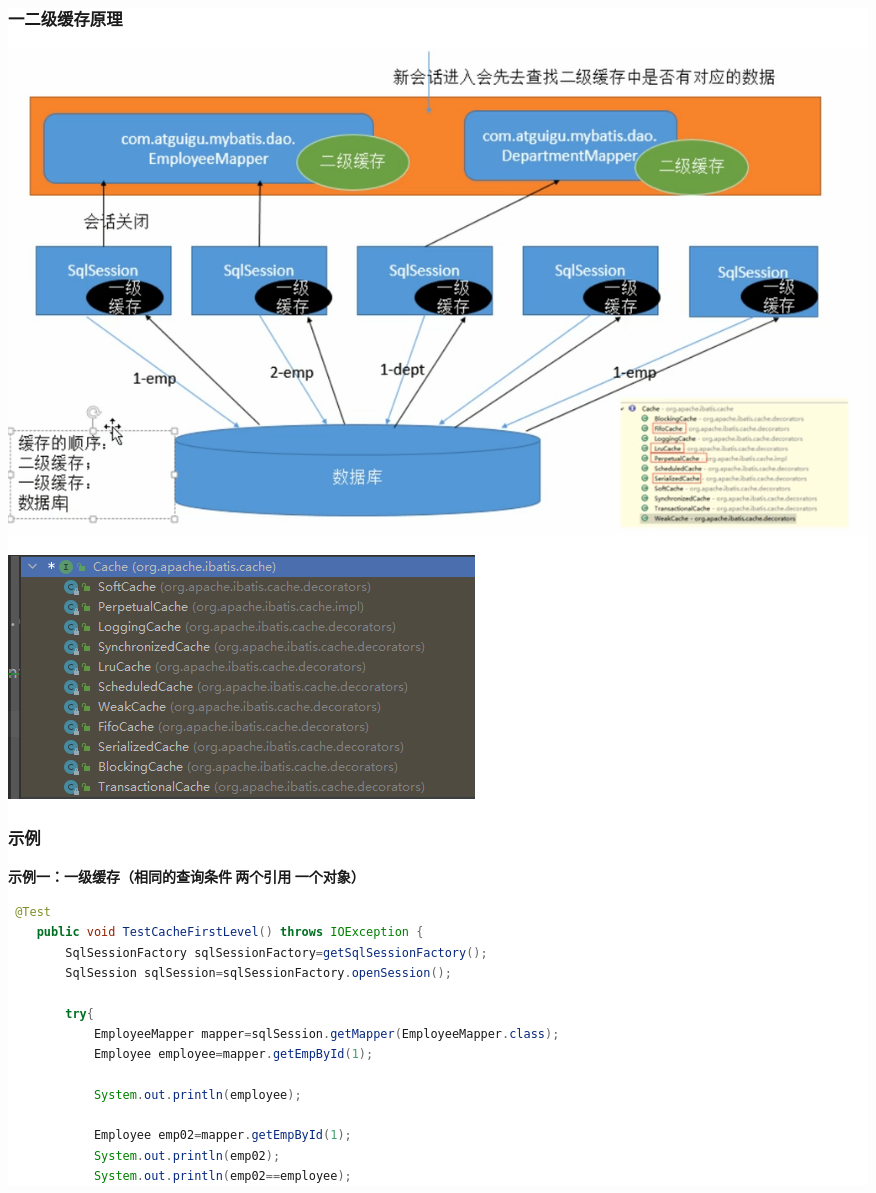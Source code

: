    


### 一二级缓存原理

![image-20201130213751031](images/image-20201130213751031.png)

![image-20201130213939990](images/image-20201130213939990.png)

### 示例

**示例一：一级缓存（相同的查询条件 两个引用 一个对象）**

```java
 @Test
    public void TestCacheFirstLevel() throws IOException {
        SqlSessionFactory sqlSessionFactory=getSqlSessionFactory();
        SqlSession sqlSession=sqlSessionFactory.openSession();

        try{
            EmployeeMapper mapper=sqlSession.getMapper(EmployeeMapper.class);
            Employee employee=mapper.getEmpById(1);

            System.out.println(employee);
			
            Employee emp02=mapper.getEmpById(1);
            System.out.println(emp02);
            System.out.println(emp02==employee);
```
